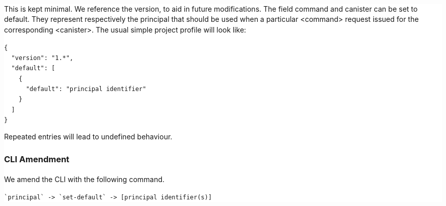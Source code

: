 This is kept minimal. We reference the version, to aid in future
modifications. The field command and canister can be set to default.
They represent respectively the principal that should be used when a
particular &lt;command&gt; request issued for the corresponding
&lt;canister&gt;. The usual simple project profile will look like:

    {
      "version": "1.*",
      "default": [
        {
          "default": "principal identifier"
        }
      ]
    }

Repeated entries will lead to undefined behaviour.

### CLI Amendment

We amend the CLI with the following command.

    `principal` -> `set-default` -> [principal identifier(s)]
